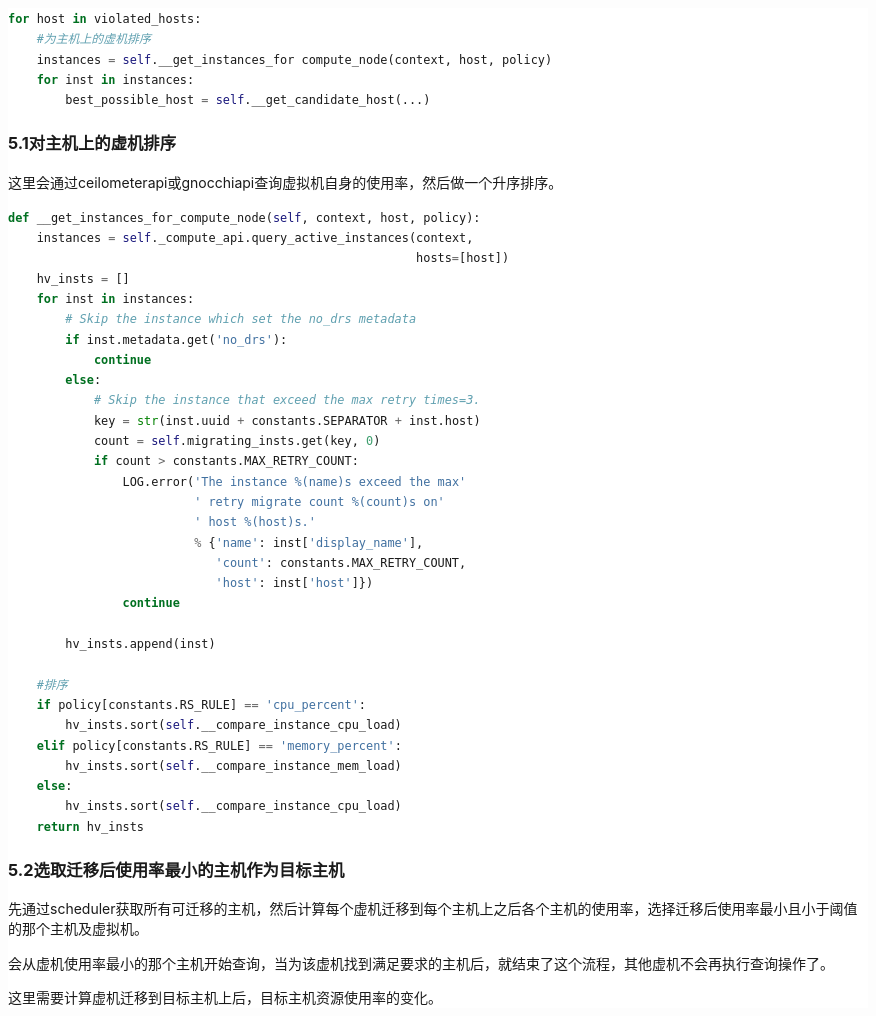 ```python
for host in violated_hosts:
	#为主机上的虚机排序
    instances = self.__get_instances_for compute_node(context, host, policy)
    for inst in instances:
        best_possible_host = self.__get_candidate_host(...)
```

### 5.1对主机上的虚机排序

这里会通过ceilometerapi或gnocchiapi查询虚拟机自身的使用率，然后做一个升序排序。

```python
def __get_instances_for_compute_node(self, context, host, policy):
    instances = self._compute_api.query_active_instances(context,
                                                         hosts=[host])
    hv_insts = []
    for inst in instances:
        # Skip the instance which set the no_drs metadata
        if inst.metadata.get('no_drs'):
            continue
        else:
            # Skip the instance that exceed the max retry times=3.
            key = str(inst.uuid + constants.SEPARATOR + inst.host)
            count = self.migrating_insts.get(key, 0)
            if count > constants.MAX_RETRY_COUNT:
                LOG.error('The instance %(name)s exceed the max'
                          ' retry migrate count %(count)s on'
                          ' host %(host)s.'
                          % {'name': inst['display_name'],
                             'count': constants.MAX_RETRY_COUNT,
                             'host': inst['host']})
                continue

        hv_insts.append(inst)

    #排序
    if policy[constants.RS_RULE] == 'cpu_percent':
        hv_insts.sort(self.__compare_instance_cpu_load)
    elif policy[constants.RS_RULE] == 'memory_percent':
        hv_insts.sort(self.__compare_instance_mem_load)
    else:
        hv_insts.sort(self.__compare_instance_cpu_load)
    return hv_insts
```

### 5.2选取迁移后使用率最小的主机作为目标主机

先通过scheduler获取所有可迁移的主机，然后计算每个虚机迁移到每个主机上之后各个主机的使用率，选择迁移后使用率最小且小于阈值的那个主机及虚拟机。

会从虚机使用率最小的那个主机开始查询，当为该虚机找到满足要求的主机后，就结束了这个流程，其他虚机不会再执行查询操作了。

这里需要计算虚机迁移到目标主机上后，目标主机资源使用率的变化。
